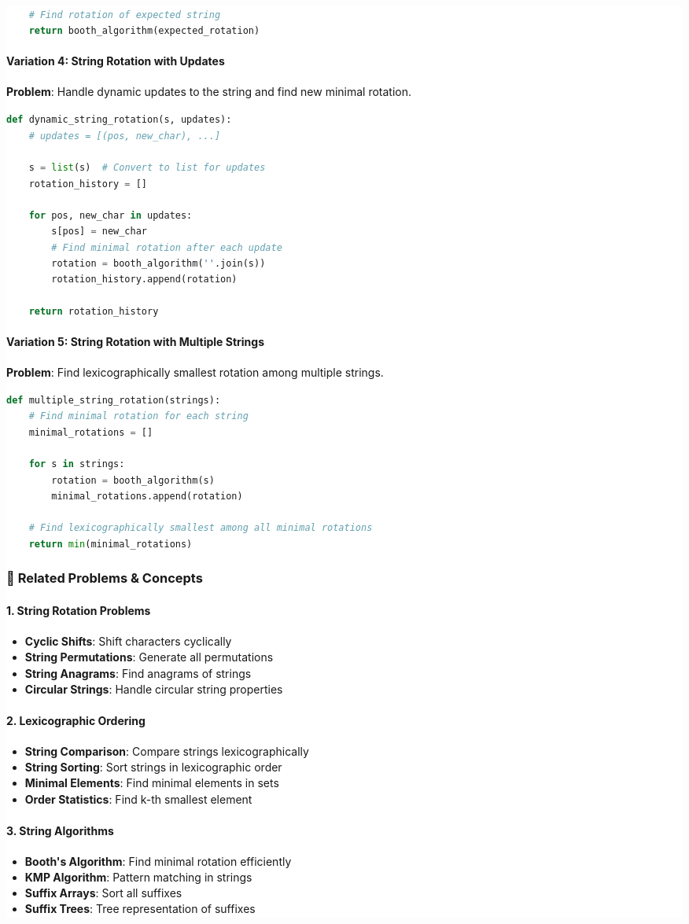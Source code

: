 ```python
    # Find rotation of expected string
    return booth_algorithm(expected_rotation)
```

#### **Variation 4: String Rotation with Updates**
**Problem**: Handle dynamic updates to the string and find new minimal rotation.
```python
def dynamic_string_rotation(s, updates):
    # updates = [(pos, new_char), ...]
    
    s = list(s)  # Convert to list for updates
    rotation_history = []
    
    for pos, new_char in updates:
        s[pos] = new_char
        # Find minimal rotation after each update
        rotation = booth_algorithm(''.join(s))
        rotation_history.append(rotation)
    
    return rotation_history
```

#### **Variation 5: String Rotation with Multiple Strings**
**Problem**: Find lexicographically smallest rotation among multiple strings.
```python
def multiple_string_rotation(strings):
    # Find minimal rotation for each string
    minimal_rotations = []
    
    for s in strings:
        rotation = booth_algorithm(s)
        minimal_rotations.append(rotation)
    
    # Find lexicographically smallest among all minimal rotations
    return min(minimal_rotations)
```

### 🔗 **Related Problems & Concepts**

#### **1. String Rotation Problems**
- **Cyclic Shifts**: Shift characters cyclically
- **String Permutations**: Generate all permutations
- **String Anagrams**: Find anagrams of strings
- **Circular Strings**: Handle circular string properties

#### **2. Lexicographic Ordering**
- **String Comparison**: Compare strings lexicographically
- **String Sorting**: Sort strings in lexicographic order
- **Minimal Elements**: Find minimal elements in sets
- **Order Statistics**: Find k-th smallest element

#### **3. String Algorithms**
- **Booth's Algorithm**: Find minimal rotation efficiently
- **KMP Algorithm**: Pattern matching in strings
- **Suffix Arrays**: Sort all suffixes
- **Suffix Trees**: Tree representation of suffixes
